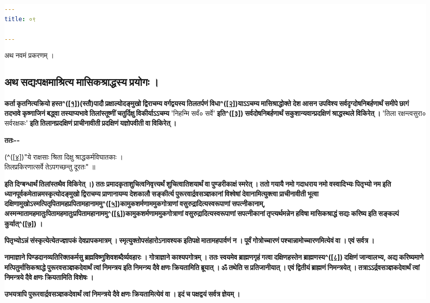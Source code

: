 ```yaml
---
title: ०९

---
```

अथ नवमं प्रकरणम् ।

## अथ सद्यःपक्षमाश्रित्य मासिकश्राद्धस्य प्रयोगः ।

 **कर्ता कृतनित्यक्रियो हस्त^([\[१\]](#cite_note-1))(स्तौ)पादौ
प्रक्षाल्योदङ्मुखो द्विराचम्य वर्गद्वयस्य तिलतर्पणं
विधा^([\[२\]](#cite_note-2))याऽऽचम्य मासिश्राद्धोक्ते देश आसन उपविश्य
सर्वदृग्दोषनिबर्हणार्थं समीपे छागं तदभावे कृष्णाजिनं बद्ध्वा
तस्याप्यभावे तिलांस्तूष्णीं चतुर्दिक्षु विकीर्याऽऽचम्य** 'निहन्मि सर्वं०
सर्वे' **इति^([\[३\]](#cite_note-3)) सर्वदोषनिबर्हणार्थं
सकुशान्यवान्प्रदक्षिणं श्राद्धस्थले विकिरेत् ।** 'तिला रक्षन्त्वसुरा०
सर्वरक्षकः' **इति तिलानप्रदक्षिणं प्राचीनावीती प्रदक्षिणं यज्ञोपवीती वा
विकिरेत् ।**

 **ततः--**

(^([\[४\]](#cite_note-4))"ये राक्षसाः श्रिता दिक्षु श्राद्धकर्मविघातकाः
।  
तिलप्रकिरणात्सर्वे तेऽपगच्छन्तु दूरतः" ॥

 **इति दिग्बन्धार्थं तिलांस्तथैव विकिरेत् ।) ततः
प्रमादकृताशुचित्वनिवृत्त्यर्थं शुचित्वातिशयार्थं वा पुण्डरीकाक्षं
स्मरेत् । ततो गयायै नमो गदाधराय नमो वस्वादिभ्यः पितृभ्यो नम इति
ध्यानपूर्वकमेतान्नमस्कृत्योदङ्मुखो द्विराचम्य प्राणानायम्य देशकालौ
सङ्कीर्त्य पुरूरवार्द्रवसञ्ज्ञकानां विश्वेषां देवानामित्युक्त्वा
प्राचीनावीती भूत्वा
दक्षिणामुखोऽस्मत्पितृपितामहप्रपितामहानाममु^([\[५\]](#cite_note-5))कामुकशर्मणाममुकगोत्राणां
वसुरुद्रादित्यस्वरूपाणां सपत्नीकानाम्,
अस्मन्मातामहमातुःपितामहमातुःप्रपितामहानाममु^([\[६\]](#cite_note-6))कामुकशर्मणाममुकगोत्राणां
वसुरुद्रादित्यस्वरूपाणां सपत्नीकानां तृप्त्यर्थमन्नेन हविषा
मासिकश्राद्धं सद्यः करिष्य इति सङ्कल्पं कुर्यात्^([\[७\]](#cite_note-7))
।**

 **पितृभ्योऽन्नं संस्कृत्येत्येतज्ज्ञापकं देवप्रापकमात्रम् ।
स्मृत्युक्तोपसंहारोऽनावश्यक इतिपक्षे मातामहपार्वणं न । पूर्वं
गोत्रोच्चारणं पश्चान्नामोच्चारणमित्येवं वा । एवं सर्वत्र ।**

 **नामाज्ञाने पिण्डदानव्यतिरिक्तकर्मसु ब्रह्मविष्णुशिवशब्दैर्व्यवहारः ।
गोत्राज्ञाने काश्यपगोत्रम् ।**  **ततः स्वयमेव ब्राह्मणगृहं गत्वा
दक्षिणहस्तेन ब्राह्मणस्य^([\[८\]](#cite_note-8)) दक्षिणं जान्वालभ्य,
अद्य करिष्यमाणे मत्पितुर्मासिकश्राद्धे पुरूरवसञ्ज्ञकदेवार्थं त्वां
निमन्त्रय इति निमन्त्र्य दैवे क्षणः क्रियतामिति ब्रूयात् । ॐ तथेति स
प्रतिजानीयात् । एवं द्वितीयं ब्राह्मणं निमन्त्रयेत् ।
तत्राऽऽर्द्रवसञ्ज्ञकदेवार्थं त्वां निमन्त्रये दैवे क्षणः क्रियतामिति
विशेषः ।**

 **उभयत्रापि पुरूरवार्द्रवसञ्ज्ञकदेवार्थं त्वां निमन्त्रये दैवे क्षणः
क्रियतामित्येवं वा । इदं च पक्षद्वयं सर्वत्र ज्ञेयम् ।**
